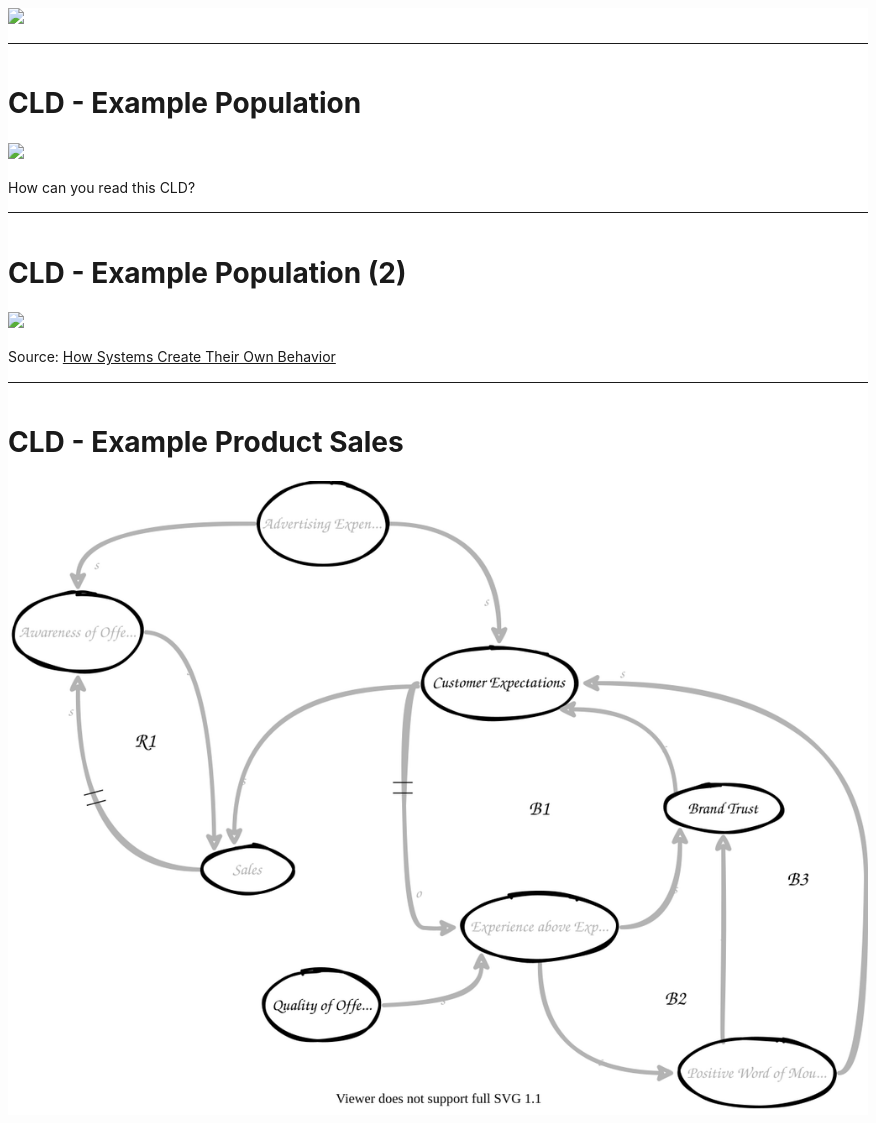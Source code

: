 ![](drawings/cld.structure.drawio.svg)

---

# CLD - Example Population

![](drawings/cld.example.population.1.drawio.svg)

How can you read this CLD?

---

# CLD - Example Population (2)

![](drawings/cld.example.population.2.drawio.svg)

Source: [How Systems Create Their Own Behavior](https://systemsandus.com/2016/12/26/how-systems-create-their-own-behavior/)

---

# CLD - Example Product Sales

![](drawings/cld.example.productsales.drawio.svg)

